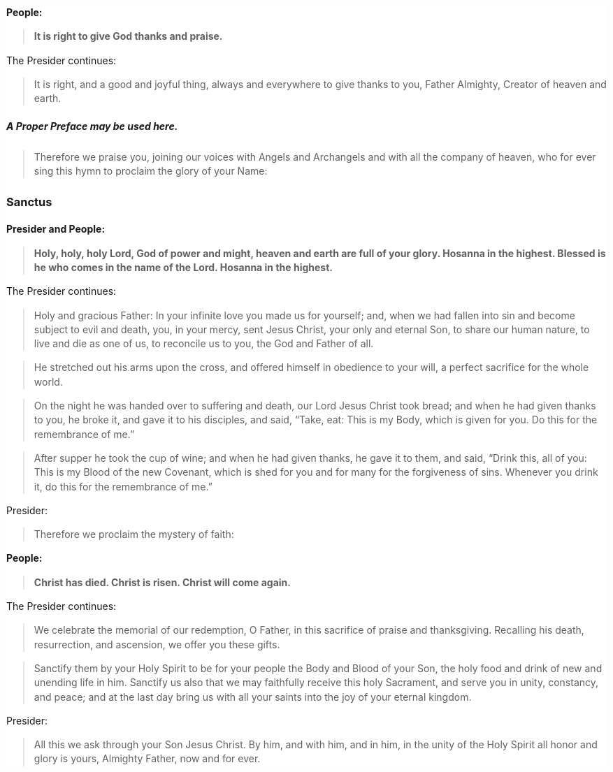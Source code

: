 **People:**
> **It is right to give God thanks and praise.**

The Presider continues:
> It is right, and a good and joyful thing, always and everywhere to give thanks to you, Father Almighty, Creator of heaven and earth.

##### A Proper Preface may be used here.

> Therefore we praise you, joining our voices with Angels and Archangels and with all the company of heaven, who for ever sing this hymn to proclaim the glory of your Name:

### Sanctus
**Presider and People:**
> **Holy, holy, holy Lord, God of power and might,
heaven and earth are full of your glory.
Hosanna in the highest.
Blessed is he who comes in the name of the Lord.
Hosanna in the highest.**

The Presider continues:
> Holy and gracious Father: In your infinite love you made us for yourself; and, when we had fallen into sin and become subject to evil and death, you, in your mercy, sent Jesus Christ, your only and eternal Son, to share our human nature, to live and die as one of us, to reconcile us to you, the God and Father of all.

> He stretched out his arms upon the cross, and offered himself in obedience to your will, a perfect sacrifice for the whole world.

> On the night he was handed over to suffering and death, our Lord Jesus Christ took bread; and when he had given thanks to you, he broke it, and gave it to his disciples, and said, “Take, eat: This is my Body, which is given for you. Do this for the remembrance of me.”

> After supper he took the cup of wine; and when he had given thanks, he gave it to them, and said, “Drink this, all of you: This is my Blood of the new Covenant, which is shed for you and for many for the forgiveness of sins. Whenever you drink it, do this for the remembrance of me.”

Presider:
> Therefore we proclaim the mystery of faith:

**People:**
> **Christ has died.
Christ is risen.
Christ will come again.**

The Presider continues:
> We celebrate the memorial of our redemption, O Father, in this sacrifice of praise and thanksgiving. Recalling his death, resurrection, and ascension, we offer you these gifts.

> Sanctify them by your Holy Spirit to be for your people the Body and Blood of your Son, the holy food and drink of new and unending life in him. Sanctify us also that we may faithfully receive this holy Sacrament, and serve you in unity, constancy, and peace; and at the last day bring us with all your saints into the joy of your eternal kingdom.

Presider:
> All this we ask through your Son Jesus Christ. By him, and with him, and in him, in the unity of the Holy Spirit all honor and glory is yours, Almighty Father, now and for ever.
